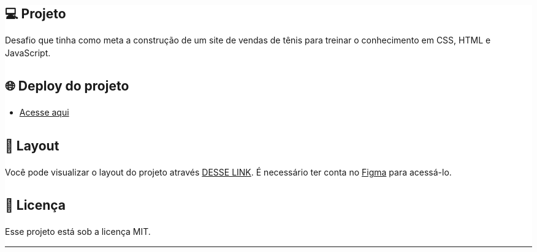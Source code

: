 ## 💻 Projeto

Desafio que tinha como meta a construção de um site de vendas de tênis para treinar o conhecimento em CSS, HTML e JavaScript.

## 🌐 Deploy do projeto

- <a target="_blank" href="https://jailtonj.github.io/JordanShoes/">Acesse aqui</a>

## 🔖 Layout

Você pode visualizar o layout do projeto através [DESSE LINK](https://www.figma.com/file/Poji2HA8539HcRUh6lVK1Y/Desafios---Codelândia-(Copy)?node-id=0%3A1&t=3Aaiz3C269ztgjPx-0). É necessário ter conta no [Figma](https://figma.com) para acessá-lo.

## :memo: Licença

Esse projeto está sob a licença MIT.

---
